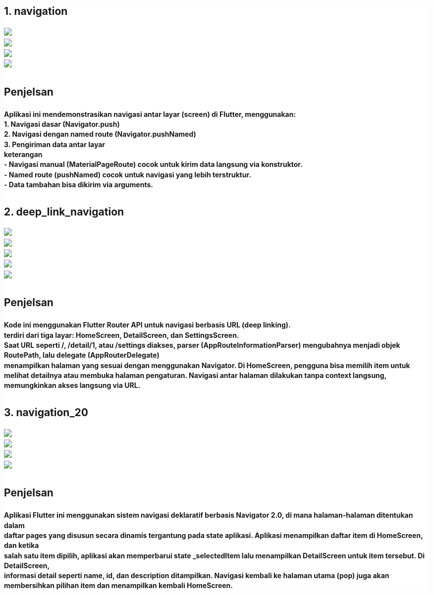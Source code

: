 <h2>1. navigation</h2>
<img src ="https://github.com/user-attachments/assets/bdf8d38e-cd78-4f64-8209-8c62dc9e0705" width= "400px"><br>
<img src ="https://github.com/user-attachments/assets/6b05d648-6bc8-4c79-aabd-bc07bc1d3700" width= "400px"><br>
<img src ="https://github.com/user-attachments/assets/a0d1638c-1a8b-4ff4-9df2-59b74f67803f" width= "400px"><br>
<img src ="https://github.com/user-attachments/assets/33aa70ec-9c4c-4eb3-81c5-8ed2a8a78cff" width= "400px"><br>
<h2>Penjelsan</h2>
<h4>Aplikasi ini mendemonstrasikan navigasi antar layar (screen) di Flutter, menggunakan:<br>
1. Navigasi dasar (Navigator.push)<br>
2. Navigasi dengan named route (Navigator.pushNamed)<br>
3. Pengiriman data antar layar<br>
keterangan <br>
- Navigasi manual (MaterialPageRoute) cocok untuk kirim data langsung via konstruktor.<br>
- Named route (pushNamed) cocok untuk navigasi yang lebih terstruktur.<br>
- Data tambahan bisa dikirim via arguments.<br>
</h4>

<h2>2. deep_link_navigation</h2>
<img src ="https://github.com/user-attachments/assets/2cbdb76f-6f96-470d-b6d2-01041b0b1c74" width= "400px"><br>
<img src ="https://github.com/user-attachments/assets/be6cbab3-97af-42cc-bf71-9d50c949862c" width= "400px"><br>
<img src ="https://github.com/user-attachments/assets/f4980165-ceee-4a61-b8f6-4ab2f4bfe773" width= "400px"><br>
<img src ="https://github.com/user-attachments/assets/6ec7ff36-15a2-44d2-99ab-4831ff5c9f2e" width= "400px"><br>
<img src ="https://github.com/user-attachments/assets/fca67633-cdd4-48dc-9100-cf51a08aaeb3" width= "400px"><br>
<h2>Penjelsan</h2>
<h4>Kode ini menggunakan Flutter Router API untuk navigasi berbasis URL (deep linking). <br>
terdiri dari tiga layar: HomeScreen, DetailScreen, dan SettingsScreen.<br>
Saat URL seperti /, /detail/1, atau /settings diakses, parser (AppRouteInformationParser) mengubahnya menjadi objek RoutePath, lalu delegate (AppRouterDelegate) <br>
  menampilkan halaman yang sesuai dengan menggunakan Navigator. Di HomeScreen, pengguna bisa memilih item untuk melihat detailnya atau membuka halaman pengaturan. Navigasi antar halaman dilakukan tanpa context langsung, memungkinkan akses langsung via URL.<br>
</h4>

<h2>3. navigation_20</h2>
<img src ="https://github.com/user-attachments/assets/5571c474-8d0a-4512-840e-3da1e458e754" width= "400px"><br>
<img src ="https://github.com/user-attachments/assets/5106c4e6-d522-4fdb-aa5f-1f6df5566daf" width= "400px"><br>
<img src ="https://github.com/user-attachments/assets/4ccd790c-c3b3-43e4-bc91-3a33bc6a0b76" width= "400px"><br>
<img src ="https://github.com/user-attachments/assets/7ec3774d-d59b-4fcf-b89a-8bbd24a32db4" width= "400px"><br>
<h2>Penjelsan</h2>
<h4>Aplikasi Flutter ini menggunakan sistem navigasi deklaratif berbasis Navigator 2.0, di mana halaman-halaman ditentukan dalam <br>
  daftar pages yang disusun secara dinamis tergantung pada state aplikasi. Aplikasi menampilkan daftar item di HomeScreen, dan ketika <br>
  salah satu item dipilih, aplikasi akan memperbarui state _selectedItem lalu menampilkan DetailScreen untuk item tersebut. Di DetailScreen,<br>
  informasi detail seperti name, id, dan description ditampilkan. Navigasi kembali ke halaman utama (pop) juga akan membersihkan pilihan item dan menampilkan kembali HomeScreen.
</h4>
